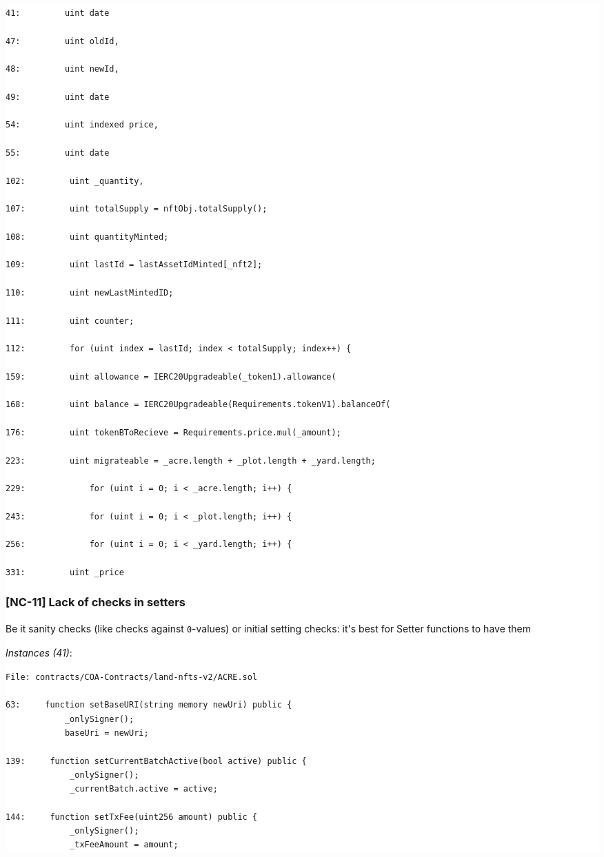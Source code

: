 ```solidity
41:         uint date

47:         uint oldId,

48:         uint newId,

49:         uint date

54:         uint indexed price,

55:         uint date

102:         uint _quantity,

107:         uint totalSupply = nftObj.totalSupply();

108:         uint quantityMinted;

109:         uint lastId = lastAssetIdMinted[_nft2];

110:         uint newLastMintedID;

111:         uint counter;

112:         for (uint index = lastId; index < totalSupply; index++) {

159:         uint allowance = IERC20Upgradeable(_token1).allowance(

168:         uint balance = IERC20Upgradeable(Requirements.tokenV1).balanceOf(

176:         uint tokenBToRecieve = Requirements.price.mul(_amount);

223:         uint migrateable = _acre.length + _plot.length + _yard.length;

229:             for (uint i = 0; i < _acre.length; i++) {

243:             for (uint i = 0; i < _plot.length; i++) {

256:             for (uint i = 0; i < _yard.length; i++) {

331:         uint _price

```

### <a name="NC-11"></a>[NC-11] Lack of checks in setters
Be it sanity checks (like checks against `0`-values) or initial setting checks: it's best for Setter functions to have them

*Instances (41)*:
```solidity
File: contracts/COA-Contracts/land-nfts-v2/ACRE.sol

63:     function setBaseURI(string memory newUri) public {
            _onlySigner();
            baseUri = newUri;

139:     function setCurrentBatchActive(bool active) public {
             _onlySigner();
             _currentBatch.active = active;

144:     function setTxFee(uint256 amount) public {
             _onlySigner();
             _txFeeAmount = amount;
```